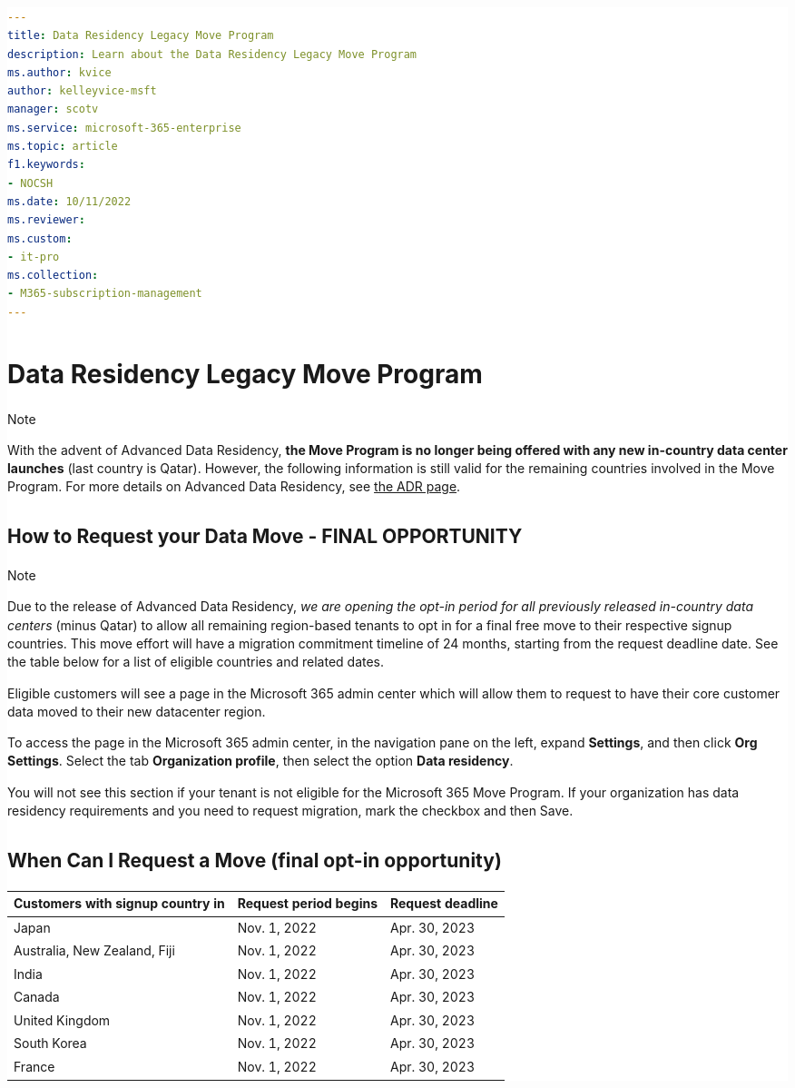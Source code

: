 ```yaml
---
title: Data Residency Legacy Move Program
description: Learn about the Data Residency Legacy Move Program
ms.author: kvice
author: kelleyvice-msft
manager: scotv
ms.service: microsoft-365-enterprise
ms.topic: article
f1.keywords:
- NOCSH
ms.date: 10/11/2022
ms.reviewer: 
ms.custom:
- it-pro
ms.collection:
- M365-subscription-management
---
```


# Data Residency Legacy Move Program

> [!NOTE]
> With the advent of Advanced Data Residency, **the Move Program is no longer being offered with any new in-country data center launches** (last country is Qatar).  However, the following information is still valid for the remaining countries involved in the Move Program. For more details on Advanced Data Residency, see <a href="advanced-data-residency.md" target="_blank">the ADR page</a>.

## How to Request your Data Move - FINAL OPPORTUNITY

> [!NOTE]
> Due to the release of Advanced Data Residency, *we are opening the opt-in period for all previously released in-country data centers* (minus Qatar) to allow all remaining region-based tenants to opt in for a final free move to their respective signup countries.  This move effort will have a migration commitment timeline of 24 months, starting from the request deadline date. See the table below for a list of eligible countries and related dates.

Eligible customers will see a page in the Microsoft 365 admin center which will allow them to request to have their core customer data moved to their new datacenter region.

To access the page in the Microsoft 365 admin center, in the navigation pane on the left, expand **Settings**, and then click **Org Settings**. Select the tab **Organization profile**, then select the option **Data residency**.

You will not see this section if your tenant is not eligible for the Microsoft 365 Move Program. If your organization has data residency requirements and you need to request migration, mark the checkbox and then Save.

## When Can I Request a Move (final opt-in opportunity)

|**Customers with signup country in**|**Request period begins**|**Request deadline**|
|:-----|:-----|:-----|
| Japan <br/> | Nov. 1, 2022  <br/> | Apr. 30, 2023  <br/> |
| Australia, New Zealand, Fiji <br/> | Nov. 1, 2022  <br/> | Apr. 30, 2023  <br/> |
| India <br/> | Nov. 1, 2022  <br/> | Apr. 30, 2023  <br/> |
| Canada <br/> | Nov. 1, 2022  <br/> | Apr. 30, 2023  <br/> |
| United Kingdom <br/> | Nov. 1, 2022  <br/> | Apr. 30, 2023  <br/> |
| South Korea <br/> | Nov. 1, 2022  <br/> | Apr. 30, 2023  <br/> |
| France <br/> | Nov. 1, 2022  <br/> | Apr. 30, 2023  <br/> |